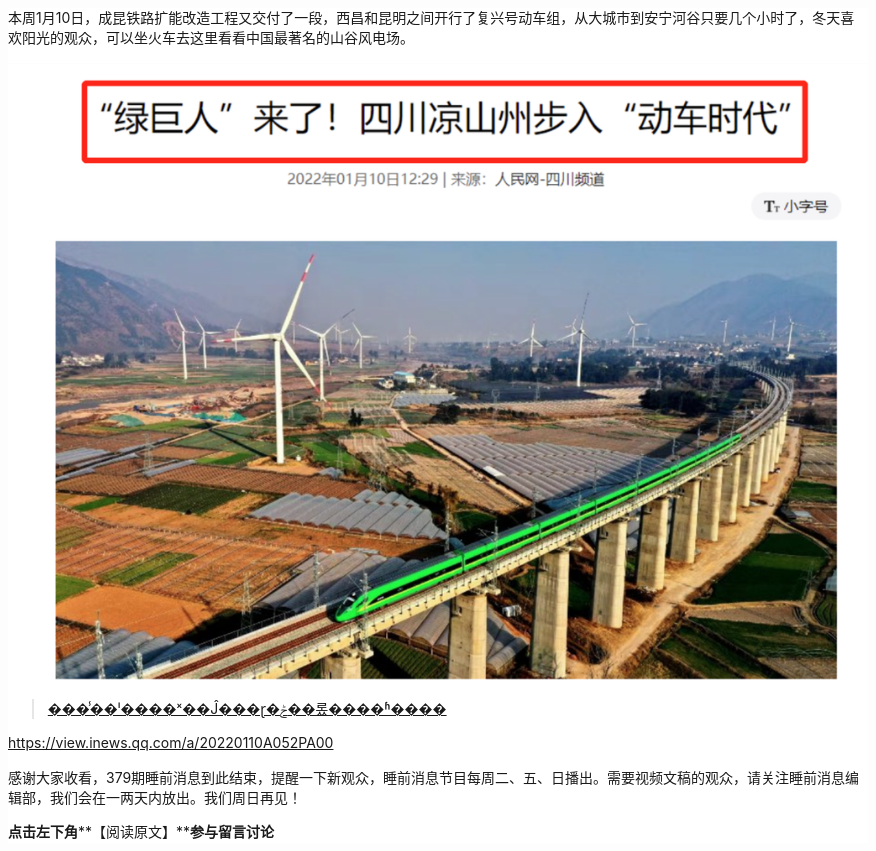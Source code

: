 
本周1月10日，成昆铁路扩能改造工程又交付了一段，西昌和昆明之间开行了复兴号动车组，从大城市到安宁河谷只要几个小时了，冬天喜欢阳光的观众，可以坐火车去这里看看中国最著名的山谷风电场。







![](/images/btnews/0301_0400/0379/39912cc3-e8c7-470d-afde-874af700f7ec.png)




> [���̾��ˡ����ˣ��Ĵ���ɽ�ݲ��롰����ʱ����](http://sc.people.com.cn/n2/2022/0110/c345167-35088894.html)


https://view.inews.qq.com/a/20220110A052PA00





感谢大家收看，379期睡前消息到此结束，提醒一下新观众，睡前消息节目每周二、五、日播出。需要视频文稿的观众，请关注睡前消息编辑部，我们会在一两天内放出。我们周日再见！





**点击左下角****【阅读原文】****参与留言讨论**
